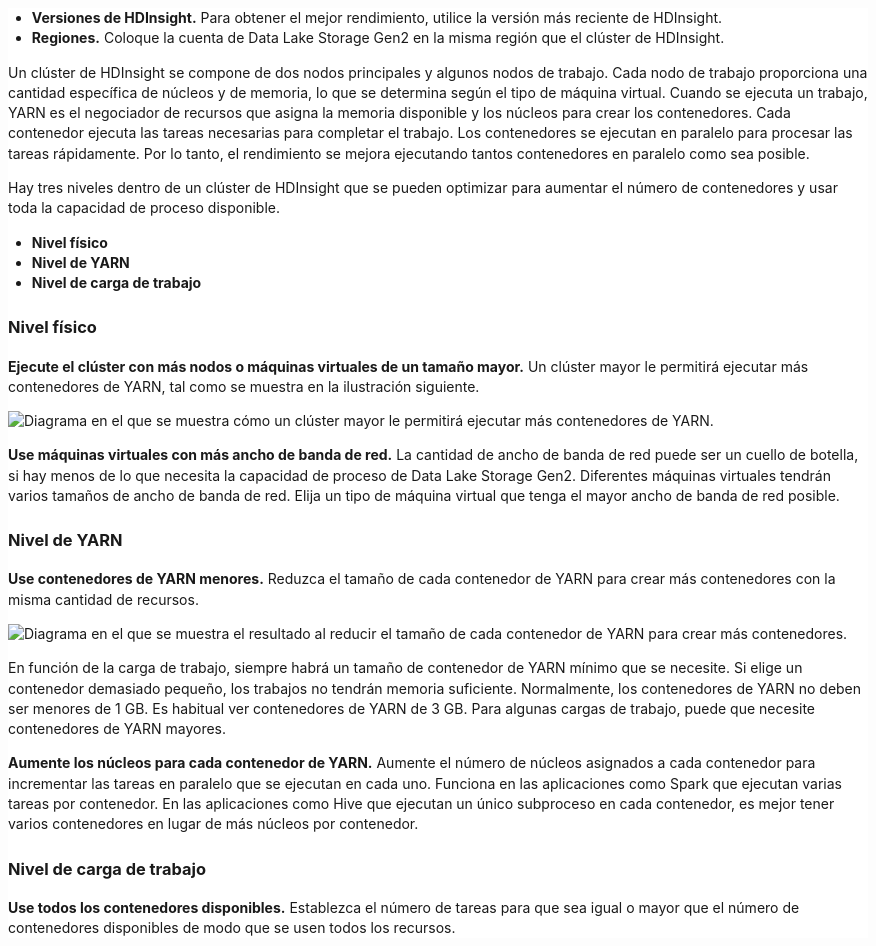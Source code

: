 * **Versiones de HDInsight.** Para obtener el mejor rendimiento, utilice la versión más reciente de HDInsight.
* **Regiones.** Coloque la cuenta de Data Lake Storage Gen2 en la misma región que el clúster de HDInsight.  

Un clúster de HDInsight se compone de dos nodos principales y algunos nodos de trabajo. Cada nodo de trabajo proporciona una cantidad específica de núcleos y de memoria, lo que se determina según el tipo de máquina virtual.  Cuando se ejecuta un trabajo, YARN es el negociador de recursos que asigna la memoria disponible y los núcleos para crear los contenedores.  Cada contenedor ejecuta las tareas necesarias para completar el trabajo.  Los contenedores se ejecutan en paralelo para procesar las tareas rápidamente. Por lo tanto, el rendimiento se mejora ejecutando tantos contenedores en paralelo como sea posible.

Hay tres niveles dentro de un clúster de HDInsight que se pueden optimizar para aumentar el número de contenedores y usar toda la capacidad de proceso disponible.  

* **Nivel físico**
* **Nivel de YARN**
* **Nivel de carga de trabajo**

### <a name="physical-layer"></a>Nivel físico

**Ejecute el clúster con más nodos o máquinas virtuales de un tamaño mayor.**  Un clúster mayor le permitirá ejecutar más contenedores de YARN, tal como se muestra en la ilustración siguiente.

![Diagrama en el que se muestra cómo un clúster mayor le permitirá ejecutar más contenedores de YARN.](./media/data-lake-storage-performance-tuning-guidance/VM.png)

**Use máquinas virtuales con más ancho de banda de red.**  La cantidad de ancho de banda de red puede ser un cuello de botella, si hay menos de lo que necesita la capacidad de proceso de Data Lake Storage Gen2.  Diferentes máquinas virtuales tendrán varios tamaños de ancho de banda de red.  Elija un tipo de máquina virtual que tenga el mayor ancho de banda de red posible.

### <a name="yarn-layer"></a>Nivel de YARN

**Use contenedores de YARN menores.**  Reduzca el tamaño de cada contenedor de YARN para crear más contenedores con la misma cantidad de recursos.

![Diagrama en el que se muestra el resultado al reducir el tamaño de cada contenedor de YARN para crear más contenedores.](./media/data-lake-storage-performance-tuning-guidance/small-containers.png)

En función de la carga de trabajo, siempre habrá un tamaño de contenedor de YARN mínimo que se necesite. Si elige un contenedor demasiado pequeño, los trabajos no tendrán memoria suficiente. Normalmente, los contenedores de YARN no deben ser menores de 1 GB. Es habitual ver contenedores de YARN de 3 GB. Para algunas cargas de trabajo, puede que necesite contenedores de YARN mayores.  

**Aumente los núcleos para cada contenedor de YARN.**  Aumente el número de núcleos asignados a cada contenedor para incrementar las tareas en paralelo que se ejecutan en cada uno.  Funciona en las aplicaciones como Spark que ejecutan varias tareas por contenedor.  En las aplicaciones como Hive que ejecutan un único subproceso en cada contenedor, es mejor tener varios contenedores en lugar de más núcleos por contenedor.

### <a name="workload-layer"></a>Nivel de carga de trabajo

**Use todos los contenedores disponibles.**  Establezca el número de tareas para que sea igual o mayor que el número de contenedores disponibles de modo que se usen todos los recursos.
